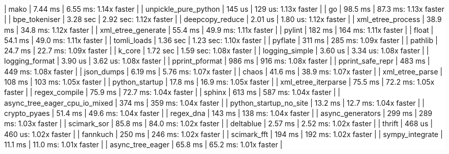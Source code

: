 | mako                             | 7.44 ms                                                | 6.55 ms: 1.14x faster                                                 |
| unpickle_pure_python             | 145 us                                                 | 129 us: 1.13x faster                                                  |
| go                               | 98.5 ms                                                | 87.3 ms: 1.13x faster                                                 |
| bpe_tokeniser                    | 3.28 sec                                               | 2.92 sec: 1.12x faster                                                |
| deepcopy_reduce                  | 2.01 us                                                | 1.80 us: 1.12x faster                                                 |
| xml_etree_process                | 38.9 ms                                                | 34.8 ms: 1.12x faster                                                 |
| xml_etree_generate               | 55.4 ms                                                | 49.9 ms: 1.11x faster                                                 |
| pylint                           | 182 ms                                                 | 164 ms: 1.11x faster                                                  |
| float                            | 54.1 ms                                                | 49.0 ms: 1.11x faster                                                 |
| tomli_loads                      | 1.36 sec                                               | 1.23 sec: 1.10x faster                                                |
| pyflate                          | 311 ms                                                 | 285 ms: 1.09x faster                                                  |
| pathlib                          | 24.7 ms                                                | 22.7 ms: 1.09x faster                                                 |
| k_core                           | 1.72 sec                                               | 1.59 sec: 1.08x faster                                                |
| logging_simple                   | 3.60 us                                                | 3.34 us: 1.08x faster                                                 |
| logging_format                   | 3.90 us                                                | 3.62 us: 1.08x faster                                                 |
| pprint_pformat                   | 986 ms                                                 | 916 ms: 1.08x faster                                                  |
| pprint_safe_repr                 | 483 ms                                                 | 449 ms: 1.08x faster                                                  |
| json_dumps                       | 6.19 ms                                                | 5.76 ms: 1.07x faster                                                 |
| chaos                            | 41.6 ms                                                | 38.9 ms: 1.07x faster                                                 |
| xml_etree_parse                  | 108 ms                                                 | 103 ms: 1.05x faster                                                  |
| python_startup                   | 17.8 ms                                                | 16.9 ms: 1.05x faster                                                 |
| xml_etree_iterparse              | 75.5 ms                                                | 72.2 ms: 1.05x faster                                                 |
| regex_compile                    | 75.9 ms                                                | 72.7 ms: 1.04x faster                                                 |
| sphinx                           | 613 ms                                                 | 587 ms: 1.04x faster                                                  |
| async_tree_eager_cpu_io_mixed    | 374 ms                                                 | 359 ms: 1.04x faster                                                  |
| python_startup_no_site           | 13.2 ms                                                | 12.7 ms: 1.04x faster                                                 |
| crypto_pyaes                     | 51.4 ms                                                | 49.6 ms: 1.04x faster                                                 |
| regex_dna                        | 143 ms                                                 | 138 ms: 1.04x faster                                                  |
| async_generators                 | 299 ms                                                 | 289 ms: 1.03x faster                                                  |
| scimark_sor                      | 85.8 ms                                                | 84.0 ms: 1.02x faster                                                 |
| deltablue                        | 2.57 ms                                                | 2.52 ms: 1.02x faster                                                 |
| thrift                           | 468 us                                                 | 460 us: 1.02x faster                                                  |
| fannkuch                         | 250 ms                                                 | 246 ms: 1.02x faster                                                  |
| scimark_fft                      | 194 ms                                                 | 192 ms: 1.02x faster                                                  |
| sympy_integrate                  | 11.1 ms                                                | 11.0 ms: 1.01x faster                                                 |
| async_tree_eager                 | 65.8 ms                                                | 65.2 ms: 1.01x faster                                                 |
